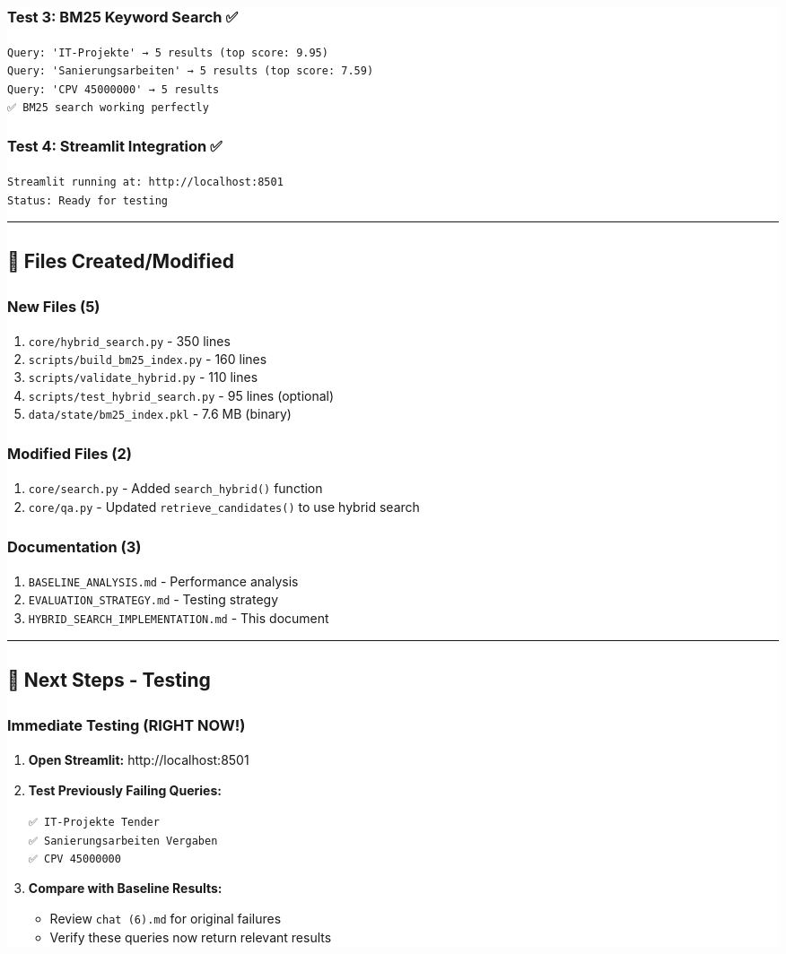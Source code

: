 ### Test 3: BM25 Keyword Search ✅
```
Query: 'IT-Projekte' → 5 results (top score: 9.95)
Query: 'Sanierungsarbeiten' → 5 results (top score: 7.59)
Query: 'CPV 45000000' → 5 results
✅ BM25 search working perfectly
```

### Test 4: Streamlit Integration ✅
```
Streamlit running at: http://localhost:8501
Status: Ready for testing
```

---

## 📝 Files Created/Modified

### New Files (5)
1. `core/hybrid_search.py` - 350 lines
2. `scripts/build_bm25_index.py` - 160 lines
3. `scripts/validate_hybrid.py` - 110 lines
4. `scripts/test_hybrid_search.py` - 95 lines (optional)
5. `data/state/bm25_index.pkl` - 7.6 MB (binary)

### Modified Files (2)
1. `core/search.py` - Added `search_hybrid()` function
2. `core/qa.py` - Updated `retrieve_candidates()` to use hybrid search

### Documentation (3)
1. `BASELINE_ANALYSIS.md` - Performance analysis
2. `EVALUATION_STRATEGY.md` - Testing strategy
3. `HYBRID_SEARCH_IMPLEMENTATION.md` - This document

---

## 🎯 Next Steps - Testing

### Immediate Testing (RIGHT NOW!)

1. **Open Streamlit:** http://localhost:8501

2. **Test Previously Failing Queries:**
   ```
   ✅ IT-Projekte Tender
   ✅ Sanierungsarbeiten Vergaben
   ✅ CPV 45000000
   ```

3. **Compare with Baseline Results:**
   - Review `chat (6).md` for original failures
   - Verify these queries now return relevant results
